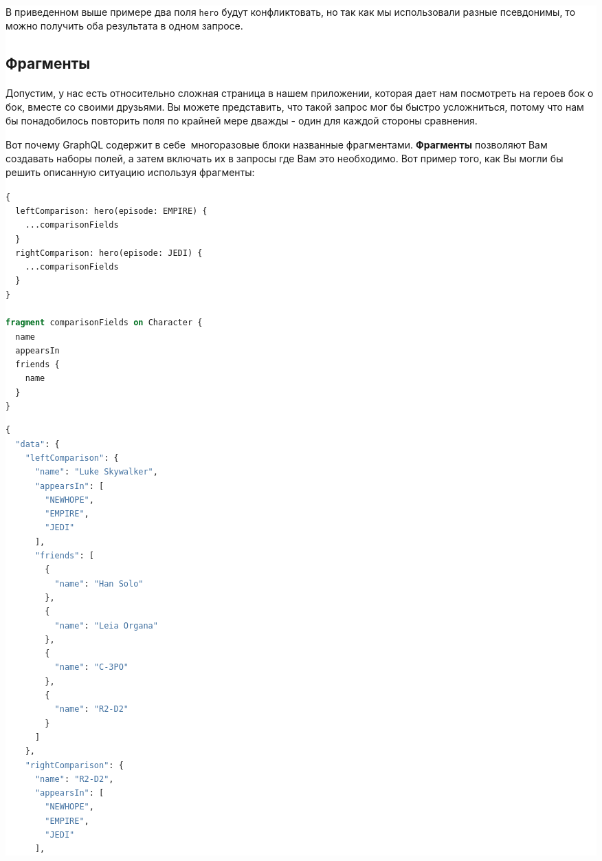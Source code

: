 В приведенном выше примере два поля `hero` будут конфликтовать, но так как мы использовали разные псевдонимы, то можно получить оба результата в одном запросе.

## Фрагменты

Допустим, у нас есть относительно сложная страница в нашем приложении, которая дает нам посмотреть на героев бок о бок, вместе со своими друзьями. Вы можете представить, что такой запрос мог бы быстро усложниться, потому что нам бы понадобилось повторить поля по крайней мере дважды - один для каждой стороны сравнения.

Вот почему GraphQL содержит в себе  многоразовые блоки названные фрагментами. **Фрагменты** позволяют Вам создавать наборы полей, а затем включать их в запросы где Вам это необходимо. Вот пример того, как Вы могли бы решить описанную ситуацию используя фрагменты:

```graphql tab="Request"
{
  leftComparison: hero(episode: EMPIRE) {
    ...comparisonFields
  }
  rightComparison: hero(episode: JEDI) {
    ...comparisonFields
  }
}

fragment comparisonFields on Character {
  name
  appearsIn
  friends {
    name
  }
}
```

```graphql tab="Response"
{
  "data": {
    "leftComparison": {
      "name": "Luke Skywalker",
      "appearsIn": [
        "NEWHOPE",
        "EMPIRE",
        "JEDI"
      ],
      "friends": [
        {
          "name": "Han Solo"
        },
        {
          "name": "Leia Organa"
        },
        {
          "name": "C-3PO"
        },
        {
          "name": "R2-D2"
        }
      ]
    },
    "rightComparison": {
      "name": "R2-D2",
      "appearsIn": [
        "NEWHOPE",
        "EMPIRE",
        "JEDI"
      ],
```